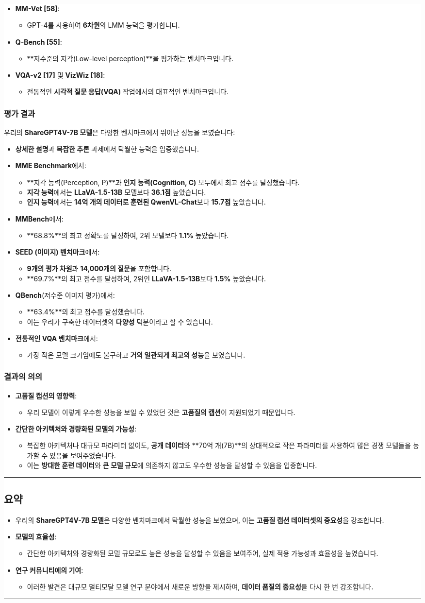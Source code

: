 - **MM-Vet [58]**:
  - GPT-4를 사용하여 **6차원**의 LMM 능력을 평가합니다.

- **Q-Bench [55]**:
  - **저수준의 지각(Low-level perception)**을 평가하는 벤치마크입니다.

- **VQA-v2 [17]** 및 **VizWiz [18]**:
  - 전통적인 **시각적 질문 응답(VQA)** 작업에서의 대표적인 벤치마크입니다.

### 평가 결과

우리의 **ShareGPT4V-7B 모델**은 다양한 벤치마크에서 뛰어난 성능을 보였습니다:

- **상세한 설명**과 **복잡한 추론** 과제에서 탁월한 능력을 입증했습니다.

- **MME Benchmark**에서:
  - **지각 능력(Perception, P)**과 **인지 능력(Cognition, C)** 모두에서 최고 점수를 달성했습니다.
  - **지각 능력**에서는 **LLaVA-1.5-13B** 모델보다 **36.1점** 높았습니다.
  - **인지 능력**에서는 **14억 개의 데이터로 훈련된 QwenVL-Chat**보다 **15.7점** 높았습니다.

- **MMBench**에서:
  - **68.8%**의 최고 정확도를 달성하여, 2위 모델보다 **1.1%** 높았습니다.

- **SEED (이미지) 벤치마크**에서:
  - **9개의 평가 차원**과 **14,000개의 질문**을 포함합니다.
  - **69.7%**의 최고 점수를 달성하여, 2위인 **LLaVA-1.5-13B**보다 **1.5%** 높았습니다.

- **QBench**(저수준 이미지 평가)에서:
  - **63.4%**의 최고 점수를 달성했습니다.
  - 이는 우리가 구축한 데이터셋의 **다양성** 덕분이라고 할 수 있습니다.

- **전통적인 VQA 벤치마크**에서:
  - 가장 작은 모델 크기임에도 불구하고 **거의 일관되게 최고의 성능**을 보였습니다.

### 결과의 의의

- **고품질 캡션의 영향력**:
  - 우리 모델이 이렇게 우수한 성능을 보일 수 있었던 것은 **고품질의 캡션**이 지원되었기 때문입니다.

- **간단한 아키텍처와 경량화된 모델의 가능성**:
  - 복잡한 아키텍처나 대규모 파라미터 없이도, **공개 데이터**와 **70억 개(7B)**의 상대적으로 작은 파라미터를 사용하여 많은 경쟁 모델들을 능가할 수 있음을 보여주었습니다.
  - 이는 **방대한 훈련 데이터**와 **큰 모델 규모**에 의존하지 않고도 우수한 성능을 달성할 수 있음을 입증합니다.

---

## 요약

- 우리의 **ShareGPT4V-7B 모델**은 다양한 벤치마크에서 탁월한 성능을 보였으며, 이는 **고품질 캡션 데이터셋의 중요성**을 강조합니다.

- **모델의 효율성**:
  - 간단한 아키텍처와 경량화된 모델 규모로도 높은 성능을 달성할 수 있음을 보여주어, 실제 적용 가능성과 효율성을 높였습니다.

- **연구 커뮤니티에의 기여**:
  - 이러한 발견은 대규모 멀티모달 모델 연구 분야에서 새로운 방향을 제시하며, **데이터 품질의 중요성**을 다시 한 번 강조합니다.

---
